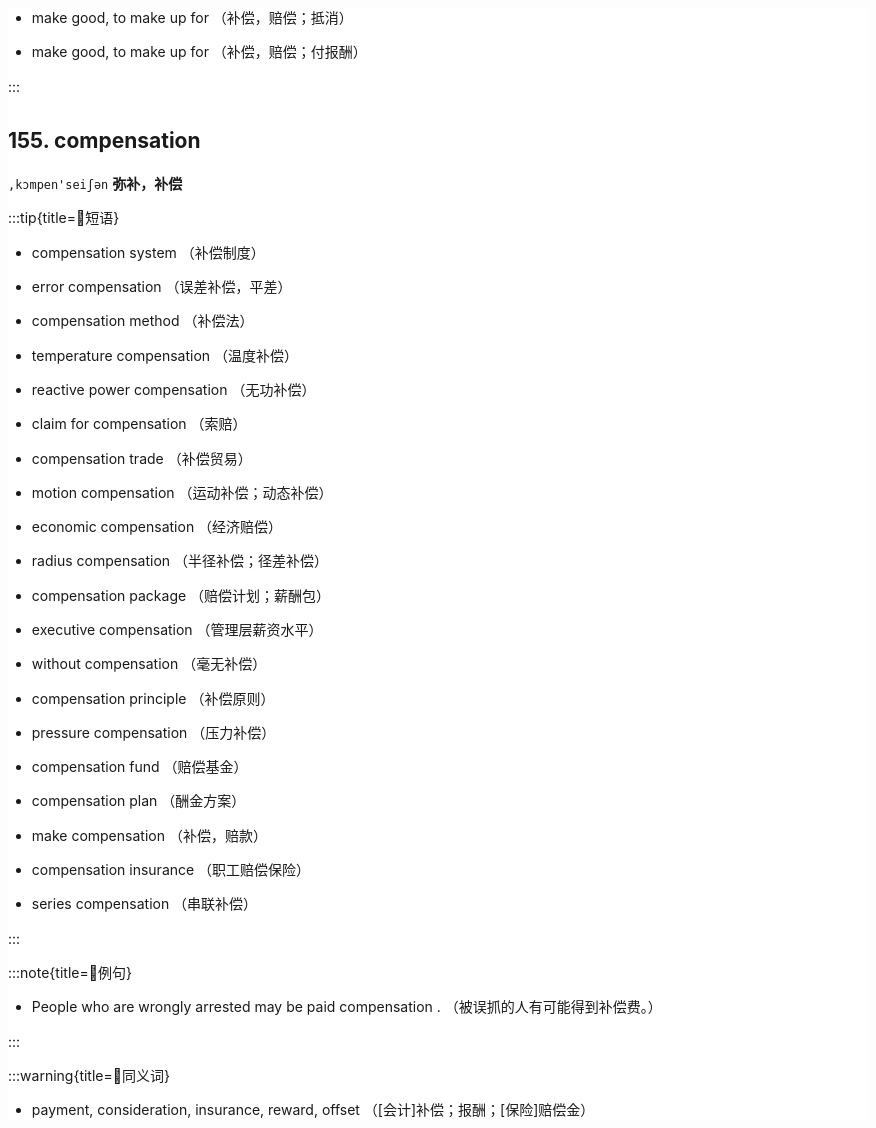 - make good, to make up for （补偿，赔偿；抵消）

- make good, to make up for （补偿，赔偿；付报酬）

:::


## 155. compensation

`,kɔmpen'seiʃən`  **弥补，补偿**

:::tip{title=🤩短语}

- compensation system （补偿制度）

- error compensation （误差补偿，平差）

- compensation method （补偿法）

- temperature compensation （温度补偿）

- reactive power compensation （无功补偿）

- claim for compensation （索赔）

- compensation trade （补偿贸易）

- motion compensation （运动补偿；动态补偿）

- economic compensation （经济赔偿）

- radius compensation （半径补偿；径差补偿）

- compensation package （赔偿计划；薪酬包）

- executive compensation （管理层薪资水平）

- without compensation （毫无补偿）

- compensation principle （补偿原则）

- pressure compensation （压力补偿）

- compensation fund （赔偿基金）

- compensation plan （酬金方案）

- make compensation （补偿，赔款）

- compensation insurance （职工赔偿保险）

- series compensation （串联补偿）

:::

:::note{title=🎤例句}

- People who are wrongly arrested may be paid compensation . （被误抓的人有可能得到补偿费。）

:::

:::warning{title=🤔同义词}

- payment, consideration, insurance, reward, offset （[会计]补偿；报酬；[保险]赔偿金）
